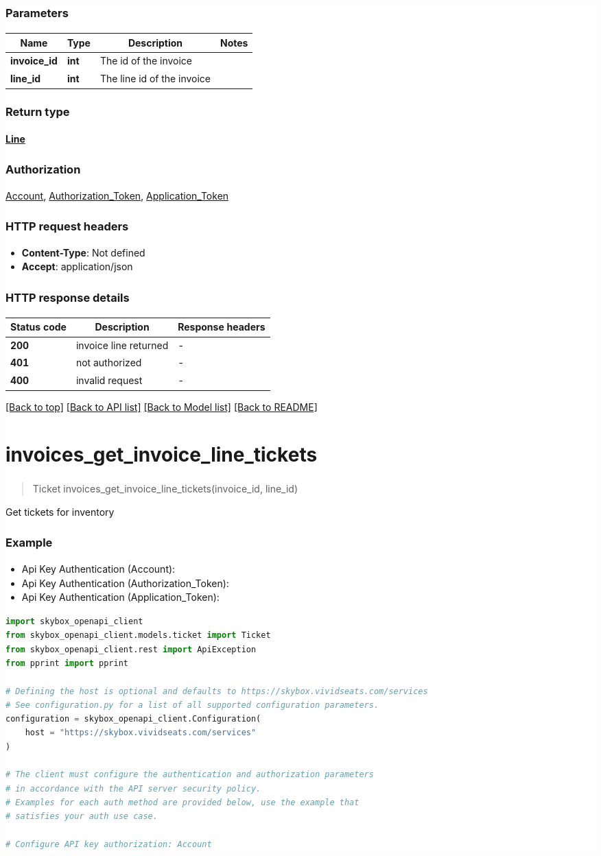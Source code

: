 


### Parameters


Name | Type | Description  | Notes
------------- | ------------- | ------------- | -------------
 **invoice_id** | **int**| The id of the invoice | 
 **line_id** | **int**| The line id of the invoice | 

### Return type

[**Line**](Line.md)

### Authorization

[Account](../README.md#Account), [Authorization_Token](../README.md#Authorization_Token), [Application_Token](../README.md#Application_Token)

### HTTP request headers

 - **Content-Type**: Not defined
 - **Accept**: application/json

### HTTP response details

| Status code | Description | Response headers |
|-------------|-------------|------------------|
**200** | invoice line returned |  -  |
**401** | not authorized |  -  |
**400** | invalid request |  -  |

[[Back to top]](#) [[Back to API list]](../README.md#documentation-for-api-endpoints) [[Back to Model list]](../README.md#documentation-for-models) [[Back to README]](../README.md)

# **invoices_get_invoice_line_tickets**
> Ticket invoices_get_invoice_line_tickets(invoice_id, line_id)



Get tickets for inventory

### Example

* Api Key Authentication (Account):
* Api Key Authentication (Authorization_Token):
* Api Key Authentication (Application_Token):

```python
import skybox_openapi_client
from skybox_openapi_client.models.ticket import Ticket
from skybox_openapi_client.rest import ApiException
from pprint import pprint

# Defining the host is optional and defaults to https://skybox.vividseats.com/services
# See configuration.py for a list of all supported configuration parameters.
configuration = skybox_openapi_client.Configuration(
    host = "https://skybox.vividseats.com/services"
)

# The client must configure the authentication and authorization parameters
# in accordance with the API server security policy.
# Examples for each auth method are provided below, use the example that
# satisfies your auth use case.

# Configure API key authorization: Account
```